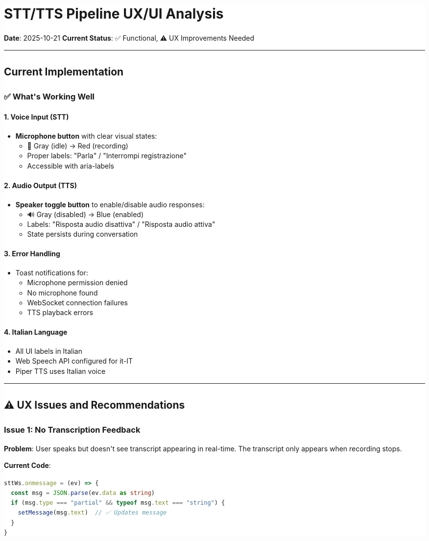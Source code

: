 # STT/TTS Pipeline UX/UI Analysis

**Date**: 2025-10-21
**Current Status**: ✅ Functional, ⚠️ UX Improvements Needed

---

## Current Implementation

### ✅ What's Working Well

#### 1. Voice Input (STT)
- **Microphone button** with clear visual states:
  - 🎤 Gray (idle) → Red (recording)
  - Proper labels: "Parla" / "Interrompi registrazione"
  - Accessible with aria-labels

#### 2. Audio Output (TTS)
- **Speaker toggle button** to enable/disable audio responses:
  - 🔊 Gray (disabled) → Blue (enabled)
  - Labels: "Risposta audio disattiva" / "Risposta audio attiva"
  - State persists during conversation

#### 3. Error Handling
- Toast notifications for:
  - Microphone permission denied
  - No microphone found
  - WebSocket connection failures
  - TTS playback errors

#### 4. Italian Language
- All UI labels in Italian
- Web Speech API configured for it-IT
- Piper TTS uses Italian voice

---

## ⚠️ UX Issues and Recommendations

### Issue 1: No Transcription Feedback

**Problem**:
User speaks but doesn't see transcript appearing in real-time. The transcript only appears when recording stops.

**Current Code**:
```typescript
sttWs.onmessage = (ev) => {
  const msg = JSON.parse(ev.data as string)
  if (msg.type === "partial" && typeof msg.text === "string") {
    setMessage(msg.text)  // ✅ Updates message
  }
}
```
